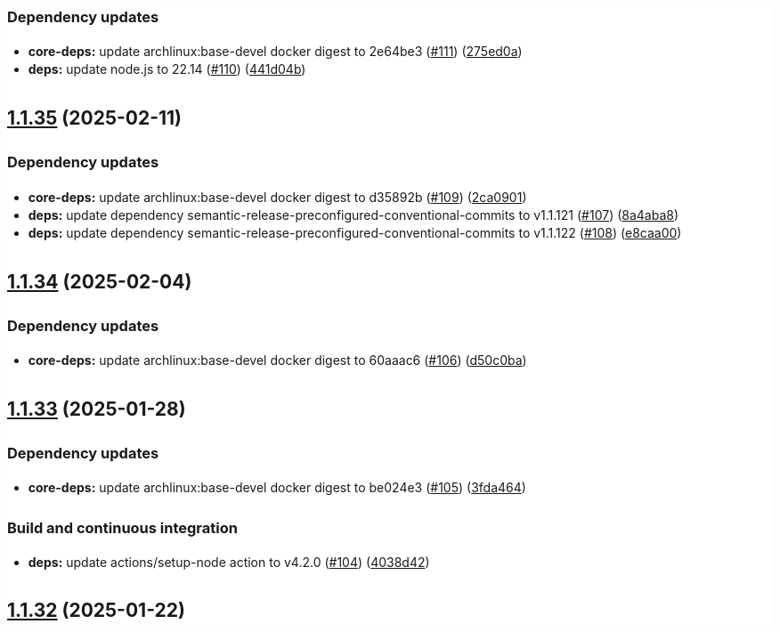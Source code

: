 ### Dependency updates

* **core-deps:** update archlinux:base-devel docker digest to 2e64be3 ([#111](https://github.com/DanySK/docker-makepkg/issues/111)) ([275ed0a](https://github.com/DanySK/docker-makepkg/commit/275ed0afefbcd55e97a7e38cf4a131afde917a29))
* **deps:** update node.js to 22.14 ([#110](https://github.com/DanySK/docker-makepkg/issues/110)) ([441d04b](https://github.com/DanySK/docker-makepkg/commit/441d04b589c2f369505f5a3e9017ce8abb4fde8f))

## [1.1.35](https://github.com/DanySK/docker-makepkg/compare/1.1.34...1.1.35) (2025-02-11)

### Dependency updates

* **core-deps:** update archlinux:base-devel docker digest to d35892b ([#109](https://github.com/DanySK/docker-makepkg/issues/109)) ([2ca0901](https://github.com/DanySK/docker-makepkg/commit/2ca09019e191e2de321b92bc8932b404f615d67e))
* **deps:** update dependency semantic-release-preconfigured-conventional-commits to v1.1.121 ([#107](https://github.com/DanySK/docker-makepkg/issues/107)) ([8a4aba8](https://github.com/DanySK/docker-makepkg/commit/8a4aba8193ee74036e3827787b2fbf2e36c3913f))
* **deps:** update dependency semantic-release-preconfigured-conventional-commits to v1.1.122 ([#108](https://github.com/DanySK/docker-makepkg/issues/108)) ([e8caa00](https://github.com/DanySK/docker-makepkg/commit/e8caa007a796057b26df512cc504afa192c3c26f))

## [1.1.34](https://github.com/DanySK/docker-makepkg/compare/1.1.33...1.1.34) (2025-02-04)

### Dependency updates

* **core-deps:** update archlinux:base-devel docker digest to 60aaac6 ([#106](https://github.com/DanySK/docker-makepkg/issues/106)) ([d50c0ba](https://github.com/DanySK/docker-makepkg/commit/d50c0ba8badfbe448e268e920023d88ca53708d8))

## [1.1.33](https://github.com/DanySK/docker-makepkg/compare/1.1.32...1.1.33) (2025-01-28)

### Dependency updates

* **core-deps:** update archlinux:base-devel docker digest to be024e3 ([#105](https://github.com/DanySK/docker-makepkg/issues/105)) ([3fda464](https://github.com/DanySK/docker-makepkg/commit/3fda4640deead4d9695b213c22195669390a08fb))

### Build and continuous integration

* **deps:** update actions/setup-node action to v4.2.0 ([#104](https://github.com/DanySK/docker-makepkg/issues/104)) ([4038d42](https://github.com/DanySK/docker-makepkg/commit/4038d4285b709578f17a23aae201935d36add81e))

## [1.1.32](https://github.com/DanySK/docker-makepkg/compare/1.1.31...1.1.32) (2025-01-22)
